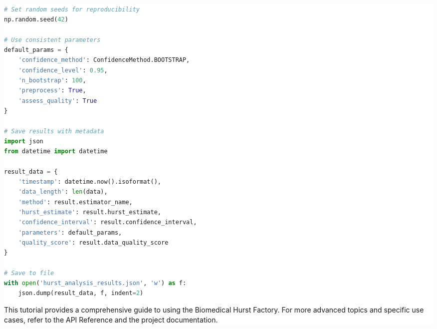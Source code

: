 ```python
# Set random seeds for reproducibility
np.random.seed(42)

# Use consistent parameters
default_params = {
    'confidence_method': ConfidenceMethod.BOOTSTRAP,
    'confidence_level': 0.95,
    'n_bootstrap': 100,
    'preprocess': True,
    'assess_quality': True
}

# Save results with metadata
import json
from datetime import datetime

result_data = {
    'timestamp': datetime.now().isoformat(),
    'data_length': len(data),
    'method': result.estimator_name,
    'hurst_estimate': result.hurst_estimate,
    'confidence_interval': result.confidence_interval,
    'parameters': default_params,
    'quality_score': result.data_quality_score
}

# Save to file
with open('hurst_analysis_results.json', 'w') as f:
    json.dump(result_data, f, indent=2)
```

This tutorial provides a comprehensive guide to using the Biomedical Hurst Factory. For more advanced topics and specific use cases, refer to the API Reference and the project documentation.

